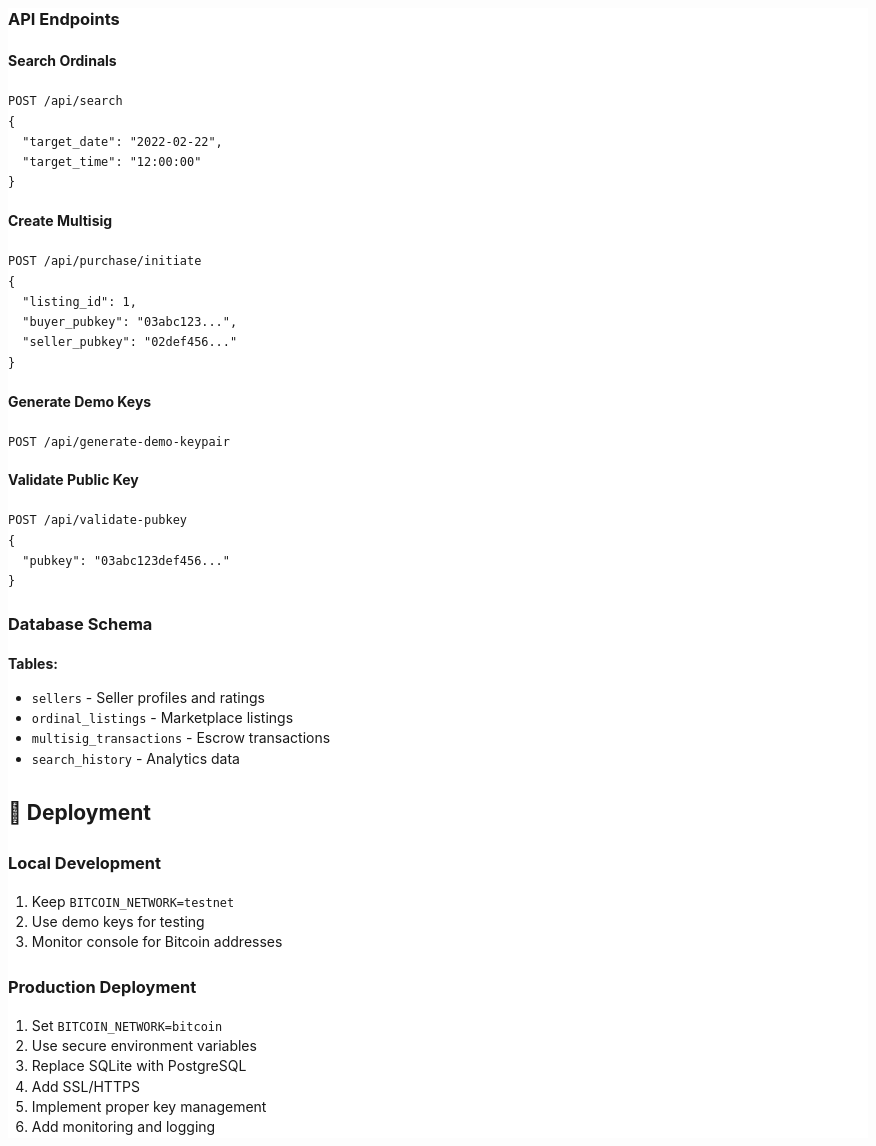### API Endpoints

#### Search Ordinals
```http
POST /api/search
{
  "target_date": "2022-02-22",
  "target_time": "12:00:00"
}
```

#### Create Multisig
```http
POST /api/purchase/initiate
{
  "listing_id": 1,
  "buyer_pubkey": "03abc123...",
  "seller_pubkey": "02def456..."
}
```

#### Generate Demo Keys
```http
POST /api/generate-demo-keypair
```

#### Validate Public Key
```http
POST /api/validate-pubkey
{
  "pubkey": "03abc123def456..."
}
```

### Database Schema

**Tables:**
- `sellers` - Seller profiles and ratings
- `ordinal_listings` - Marketplace listings
- `multisig_transactions` - Escrow transactions
- `search_history` - Analytics data

## 🚀 Deployment

### Local Development
1. Keep `BITCOIN_NETWORK=testnet`
2. Use demo keys for testing
3. Monitor console for Bitcoin addresses

### Production Deployment
1. Set `BITCOIN_NETWORK=bitcoin`
2. Use secure environment variables
3. Replace SQLite with PostgreSQL
4. Add SSL/HTTPS
5. Implement proper key management
6. Add monitoring and logging
